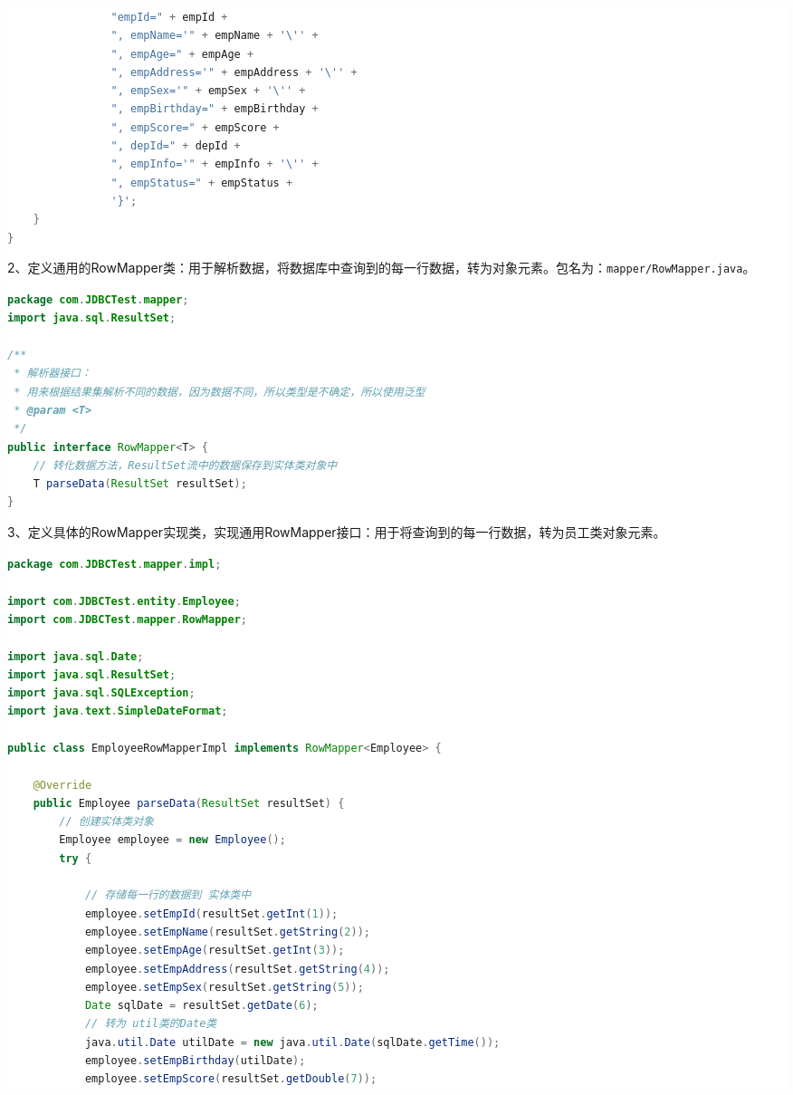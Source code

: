 ```java
                "empId=" + empId +
                ", empName='" + empName + '\'' +
                ", empAge=" + empAge +
                ", empAddress='" + empAddress + '\'' +
                ", empSex='" + empSex + '\'' +
                ", empBirthday=" + empBirthday +
                ", empScore=" + empScore +
                ", depId=" + depId +
                ", empInfo='" + empInfo + '\'' +
                ", empStatus=" + empStatus +
                '}';
    }
}

```

2、定义通用的RowMapper类：用于解析数据，将数据库中查询到的每一行数据，转为对象元素。包名为：`mapper/RowMapper.java`。

```java
package com.JDBCTest.mapper;
import java.sql.ResultSet;

/**
 * 解析器接口：
 * 用来根据结果集解析不同的数据，因为数据不同，所以类型是不确定，所以使用泛型
 * @param <T>
 */
public interface RowMapper<T> {
    // 转化数据方法，ResultSet流中的数据保存到实体类对象中
    T parseData(ResultSet resultSet);
}
```

3、定义具体的RowMapper实现类，实现通用RowMapper接口：用于将查询到的每一行数据，转为员工类对象元素。

```java
package com.JDBCTest.mapper.impl;

import com.JDBCTest.entity.Employee;
import com.JDBCTest.mapper.RowMapper;

import java.sql.Date;
import java.sql.ResultSet;
import java.sql.SQLException;
import java.text.SimpleDateFormat;

public class EmployeeRowMapperImpl implements RowMapper<Employee> {

    @Override
    public Employee parseData(ResultSet resultSet) {
        // 创建实体类对象
        Employee employee = new Employee();
        try {

            // 存储每一行的数据到 实体类中
            employee.setEmpId(resultSet.getInt(1));
            employee.setEmpName(resultSet.getString(2));
            employee.setEmpAge(resultSet.getInt(3));
            employee.setEmpAddress(resultSet.getString(4));
            employee.setEmpSex(resultSet.getString(5));
            Date sqlDate = resultSet.getDate(6);
            // 转为 util类的Date类
            java.util.Date utilDate = new java.util.Date(sqlDate.getTime());
            employee.setEmpBirthday(utilDate);
            employee.setEmpScore(resultSet.getDouble(7));
```
